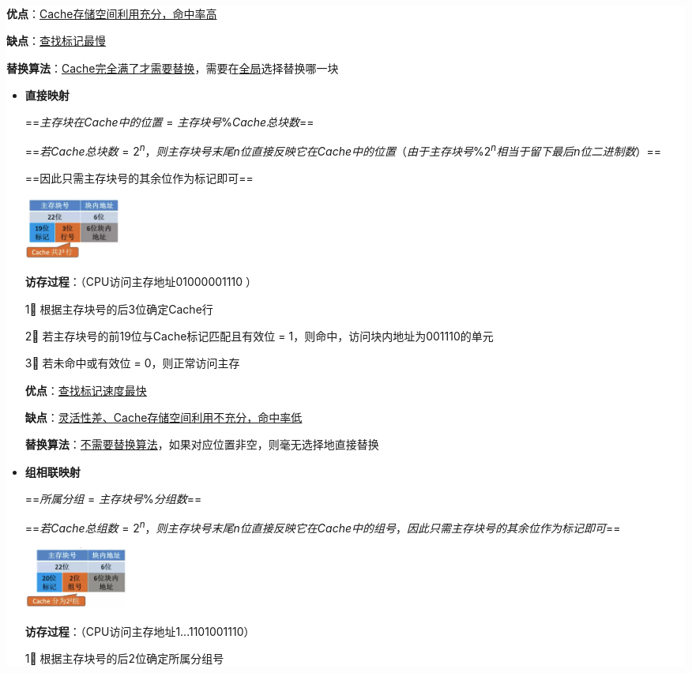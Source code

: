   **优点**：<u>Cache存储空间利用充分，命中率高</u>

  **缺点**：<u>查找标记最慢</u>

  **替换算法**：<u>Cache完全满了才需要替换</u>，需要在<u>全局</u>选择替换哪一块

* **直接映射**

  ==$主存块在Cache中的位置=主存块号\%Cache总块数$==

  ==$若Cache总块数=2^n，则主存块号末尾n位直接反映它在Cache中的位置（由于主存块号\%2^n相当于留下最后n位二进制数）$==

  ==因此只需主存块号的其余位作为标记即可==

  <img src="组成原理.assets/截屏2022-08-19 17.54.45.png" alt="截屏2022-08-19 17.54.45" style="zoom:45%;" />

  **访存过程**：（CPU访问主存地址01000001110 ）

  1⃣️ 根据主存块号的后3位确定Cache行

  2⃣️ 若主存块号的前19位与Cache标记匹配且有效位 = 1，则命中，访问块内地址为001110的单元

  3⃣️ 若未命中或有效位 = 0，则正常访问主存

  **优点**：<u>查找标记速度最快</u>

  **缺点**：<u>灵活性差、Cache存储空间利用不充分，命中率低</u>

  **替换算法**：<u>不需要替换算法</u>，如果对应位置非空，则毫无选择地直接替换

* **组相联映射**

	==$所属分组=主存块号\%分组数$==

	==$若Cache总组数=2^n，则主存块号末尾n位直接反映它在Cache中的组号，因此只需主存块号的其余位作为标记即可$==

	<img src="组成原理.assets/截屏2022-08-19 17.56.47.png" alt="截屏2022-08-19 17.56.47" style="zoom:45%;" />

	**访存过程**：（CPU访问主存地址1...1101001110）

	1⃣️ 根据主存块号的后2位确定所属分组号
